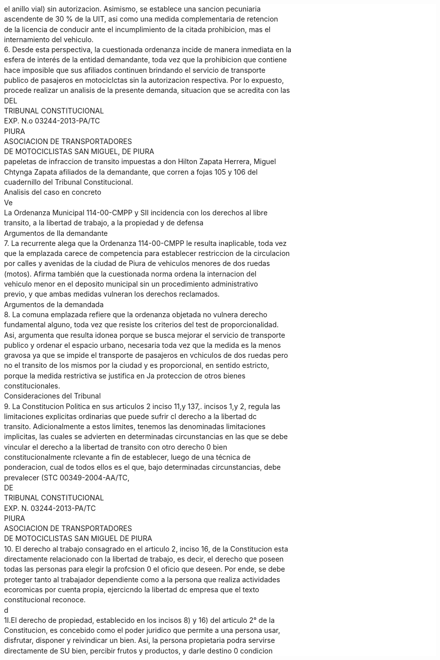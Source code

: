 el anillo vial) sin autorizacion. Asimismo, se establece una sancion pecuniaria  
ascendente de 30 % de la UIT, asi como una medida complementaria de retencion  
de la licencia de conducir ante el incumplimiento de la citada prohibicion, mas el  
internamiento del vehiculo.  
6. Desde esta perspectiva, la cuestionada ordenanza incide de manera inmediata en la  
esfera de interés de la entidad demandante, toda vez que la prohibicion que contiene  
hace imposible que sus afiliados continuen brindando el servicio de transporte  
publico de pasajeros en motociclctas sin la autorizacion respectiva. Por lo expuesto,  
procede realizar un analisis de la presente demanda, situacion que se acredita con las  
DEL  
TRIBUNAL CONSTITUCIONAL  
EXP. N.o 03244-2013-PA/TC  
PIURA  
ASOCIACION DE TRANSPORTADORES  
DE MOTOCICLISTAS SAN MIGUEL, DE PIURA  
papeletas de infraccion de transito impuestas a don Hilton Zapata Herrera, Miguel  
Chtynga Zapata afiliados de la demandante, que corren a fojas 105 y 106 del  
cuadernillo del Tribunal Constitucional.  
Analisis del caso en concreto  
Ve  
La Ordenanza Municipal 114-00-CMPP y SII incidencia con los derechos al libre  
transito, a la libertad de trabajo, a la propiedad y de defensa  
Argumentos de Ila demandante  
7. La recurrente alega que la Ordenanza 114-00-CMPP le resulta inaplicable, toda vez  
que la emplazada carece de competencia para establecer restriccion de la circulacion  
por calles y avenidas de la ciudad de Piura de vehiculos menores de dos ruedas  
(motos). Afirma también que la cuestionada norma ordena la internacion del  
vehiculo menor en el deposito municipal sin un procedimiento administrativo  
previo, y que ambas medidas vulneran los derechos reclamados.  
Argumentos de la demandada  
8. La comuna emplazada refiere que la ordenanza objetada no vulnera derecho  
fundamental alguno, toda vez que resiste los criterios del test de proporcionalidad.  
Asi, argumenta que resulta idonea porque se busca mejorar el servicio de transporte  
publico y ordenar el espacio urbano, necesaria toda vez que la medida es la menos  
gravosa ya que se impide el transporte de pasajeros en vchiculos de dos ruedas pero  
no el transito de los mismos por la ciudad y es proporcional, en sentido estricto,  
porque la medida restrictiva se justifica en Ja proteccion de otros bienes  
constitucionales.  
Consideraciones del Tribunal  
9. La Constitucion Politica en sus articulos 2 inciso 11,y 137,. incisos 1,y 2, regula las  
limitaciones explicitas ordinarias que puede sufrir cl derecho a la libertad dc  
transito. Adicionalmente a estos limites, tenemos las denominadas limitaciones  
implicitas, las cuales se advierten en determinadas circunstancias en las que se debe  
vincular el derecho a la libertad de transito con otro derecho 0 bien  
constitucionalmente rclevante a fin de establecer, luego de una técnica de  
ponderacion, cual de todos ellos es el que, bajo determinadas circunstancias, debe  
prevalecer (STC 00349-2004-AA/TC,  
DE  
TRIBUNAL CONSTITUCIONAL  
EXP. N. 03244-2013-PA/TC  
PIURA  
ASOCIACION DE TRANSPORTADORES  
DE MOTOCICLISTAS SAN MIGUEL DE PIURA  
10. El derecho al trabajo consagrado en el articulo 2, inciso 16, de la Constitucion esta  
directamente relacionado con la libertad de trabajo, es decir, el derecho que poseen  
todas las personas para elegir la profcsion 0 el oficio que deseen. Por ende, se debe  
proteger tanto al trabajador dependiente como a la persona que realiza actividades  
ecoromicas por cuenta propia, ejercicndo la libertad dc empresa que el texto  
constitucional reconoce.  
d  
1I.El derecho de propiedad, establecido en los incisos 8) y 16) del articulo 2° de la  
Constitucion, es concebido como el poder juridico que permite a una persona usar,  
disfrutar, disponer y reivindicar un bien. Asi, la persona propietaria podra servirse  
directamente de SU bien, percibir frutos y productos, y darle destino 0 condicion  